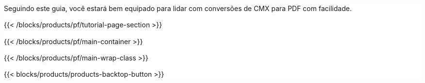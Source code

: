 Seguindo este guia, você estará bem equipado para lidar com conversões de CMX para PDF com facilidade.

{{< /blocks/products/pf/tutorial-page-section >}}

{{< /blocks/products/pf/main-container >}}

{{< /blocks/products/pf/main-wrap-class >}}

{{< blocks/products/products-backtop-button >}}